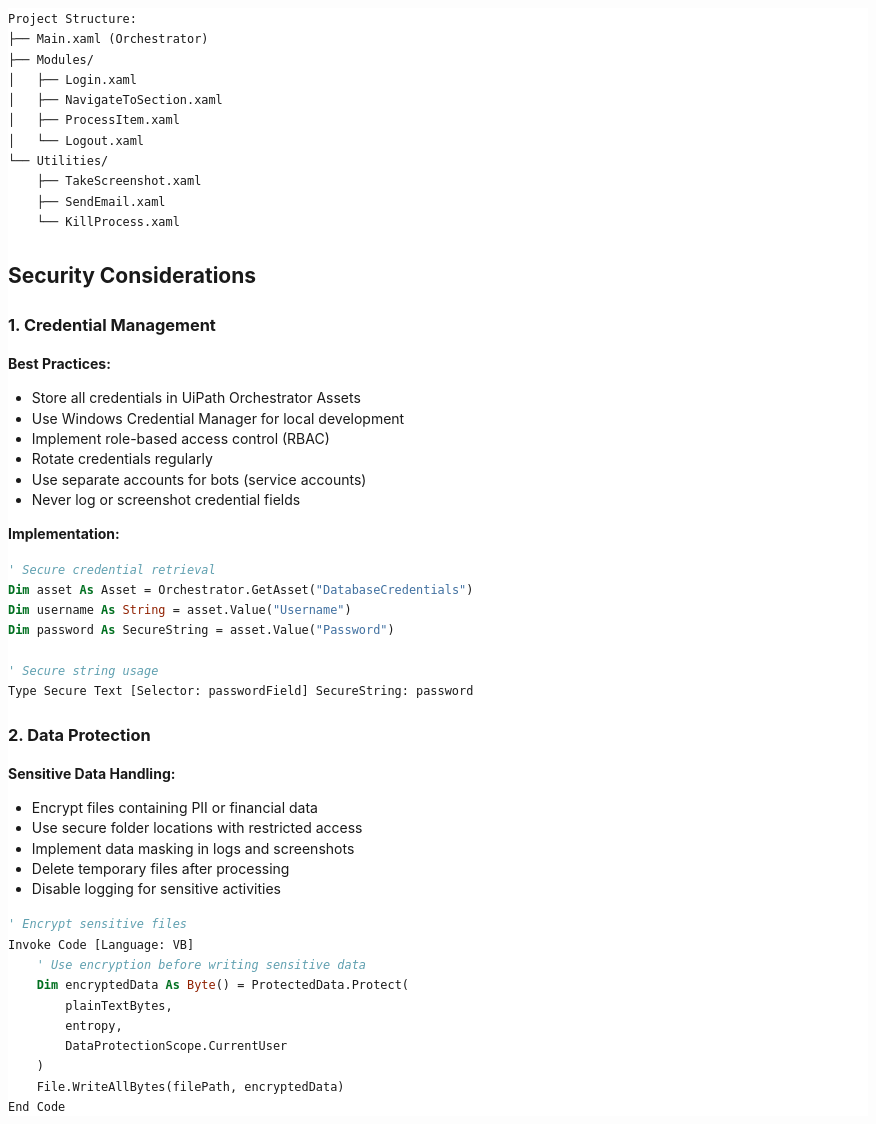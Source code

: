 ```
Project Structure:
├── Main.xaml (Orchestrator)
├── Modules/
│   ├── Login.xaml
│   ├── NavigateToSection.xaml
│   ├── ProcessItem.xaml
│   └── Logout.xaml
└── Utilities/
    ├── TakeScreenshot.xaml
    ├── SendEmail.xaml
    └── KillProcess.xaml
```

## Security Considerations

### 1. Credential Management

**Best Practices:**
- Store all credentials in UiPath Orchestrator Assets
- Use Windows Credential Manager for local development
- Implement role-based access control (RBAC)
- Rotate credentials regularly
- Use separate accounts for bots (service accounts)
- Never log or screenshot credential fields

**Implementation:**
```vb
' Secure credential retrieval
Dim asset As Asset = Orchestrator.GetAsset("DatabaseCredentials")
Dim username As String = asset.Value("Username")
Dim password As SecureString = asset.Value("Password")

' Secure string usage
Type Secure Text [Selector: passwordField] SecureString: password
```

### 2. Data Protection

**Sensitive Data Handling:**
- Encrypt files containing PII or financial data
- Use secure folder locations with restricted access
- Implement data masking in logs and screenshots
- Delete temporary files after processing
- Disable logging for sensitive activities

```vb
' Encrypt sensitive files
Invoke Code [Language: VB]
    ' Use encryption before writing sensitive data
    Dim encryptedData As Byte() = ProtectedData.Protect(
        plainTextBytes,
        entropy,
        DataProtectionScope.CurrentUser
    )
    File.WriteAllBytes(filePath, encryptedData)
End Code
```

